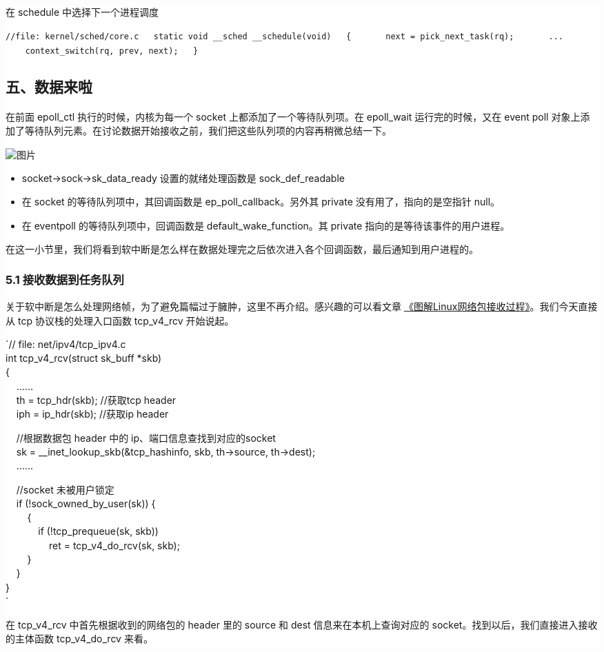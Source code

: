 在 schedule 中选择下一个进程调度

`//file: kernel/sched/core.c  
static void __sched __schedule(void)  
{  
    next = pick_next_task(rq);  
    ...  
    context_switch(rq, prev, next);  
}  
`

## 五、数据来啦

在前面 epoll_ctl 执行的时候，内核为每一个 socket 上都添加了一个等待队列项。在 epoll_wait 运行完的时候，又在 event poll 对象上添加了等待队列元素。在讨论数据开始接收之前，我们把这些队列项的内容再稍微总结一下。

![图片](https://mmbiz.qpic.cn/mmbiz_png/BBjAFF4hcwolcxS62c1ZRibFc0NUVCJ46bibLJfBgTW00wlbDzMjsKGPe8icj1AQmjn50zPvFRnyBNC8JzVXibVvyw/640?wx_fmt=png&wxfrom=5&wx_lazy=1&wx_co=1)

- socket->sock->sk_data_ready 设置的就绪处理函数是 sock_def_readable

- 在 socket 的等待队列项中，其回调函数是 ep_poll_callback。另外其 private 没有用了，指向的是空指针 null。

- 在 eventpoll 的等待队列项中，回调函数是 default_wake_function。其 private 指向的是等待该事件的用户进程。

在这一小节里，我们将看到软中断是怎么样在数据处理完之后依次进入各个回调函数，最后通知到用户进程的。

### 5.1 接收数据到任务队列

关于软中断是怎么处理网络帧，为了避免篇幅过于臃肿，这里不再介绍。感兴趣的可以看文章 [《图解Linux网络包接收过程》](https://mp.weixin.qq.com/s?__biz=MjM5Njg5NDgwNA==&mid=2247484058&idx=1&sn=a2621bc27c74b313528eefbc81ee8c0f&scene=21#wechat_redirect)。我们今天直接从 tcp 协议栈的处理入口函数 tcp_v4_rcv 开始说起。

`// file: net/ipv4/tcp_ipv4.c  
int tcp_v4_rcv(struct sk_buff *skb)  
{  
    ......  
    th = tcp_hdr(skb); //获取tcp header  
    iph = ip_hdr(skb); //获取ip header  

    //根据数据包 header 中的 ip、端口信息查找到对应的socket  
    sk = __inet_lookup_skb(&tcp_hashinfo, skb, th->source, th->dest);  
    ......  

    //socket 未被用户锁定  
    if (!sock_owned_by_user(sk)) {  
        {  
            if (!tcp_prequeue(sk, skb))  
                ret = tcp_v4_do_rcv(sk, skb);  
        }  
    }  
}  
`

在 tcp_v4_rcv 中首先根据收到的网络包的 header 里的 source 和 dest 信息来在本机上查询对应的 socket。找到以后，我们直接进入接收的主体函数 tcp_v4_do_rcv 来看。
